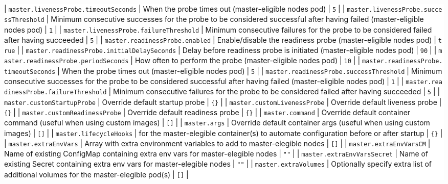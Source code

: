 | `master.livenessProbe.timeoutSeconds`                      | When the probe times out (master-eligible nodes pod)                                                                                                                                                                            | `5`                 |
| `master.livenessProbe.successThreshold`                    | Minimum consecutive successes for the probe to be considered successful after having failed (master-eligible nodes pod)                                                                                                         | `1`                 |
| `master.livenessProbe.failureThreshold`                    | Minimum consecutive failures for the probe to be considered failed after having succeeded                                                                                                                                       | `5`                 |
| `master.readinessProbe.enabled`                            | Enable/disable the readiness probe (master-eligible nodes pod)                                                                                                                                                                  | `true`              |
| `master.readinessProbe.initialDelaySeconds`                | Delay before readiness probe is initiated (master-eligible nodes pod)                                                                                                                                                           | `90`                |
| `master.readinessProbe.periodSeconds`                      | How often to perform the probe (master-eligible nodes pod)                                                                                                                                                                      | `10`                |
| `master.readinessProbe.timeoutSeconds`                     | When the probe times out (master-eligible nodes pod)                                                                                                                                                                            | `5`                 |
| `master.readinessProbe.successThreshold`                   | Minimum consecutive successes for the probe to be considered successful after having failed (master-eligible nodes pod)                                                                                                         | `1`                 |
| `master.readinessProbe.failureThreshold`                   | Minimum consecutive failures for the probe to be considered failed after having succeeded                                                                                                                                       | `5`                 |
| `master.customStartupProbe`                                | Override default startup probe                                                                                                                                                                                                  | `{}`                |
| `master.customLivenessProbe`                               | Override default liveness probe                                                                                                                                                                                                 | `{}`                |
| `master.customReadinessProbe`                              | Override default readiness probe                                                                                                                                                                                                | `{}`                |
| `master.command`                                           | Override default container command (useful when using custom images)                                                                                                                                                            | `[]`                |
| `master.args`                                              | Override default container args (useful when using custom images)                                                                                                                                                               | `[]`                |
| `master.lifecycleHooks`                                    | for the master-elegible container(s) to automate configuration before or after startup                                                                                                                                          | `{}`                |
| `master.extraEnvVars`                                      | Array with extra environment variables to add to master-elegible nodes                                                                                                                                                          | `[]`                |
| `master.extraEnvVarsCM`                                    | Name of existing ConfigMap containing extra env vars for master-elegible nodes                                                                                                                                                  | `""`                |
| `master.extraEnvVarsSecret`                                | Name of existing Secret containing extra env vars for master-elegible nodes                                                                                                                                                     | `""`                |
| `master.extraVolumes`                                      | Optionally specify extra list of additional volumes for the master-elegible pod(s)                                                                                                                                              | `[]`                |
